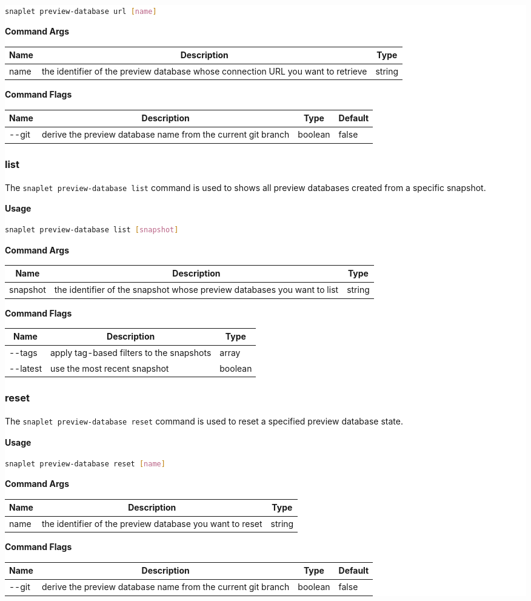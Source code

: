 ```bash
snaplet preview-database url [name]
```

**Command Args**

| Name | Description                                                                      | Type   |
| ---- | -------------------------------------------------------------------------------- | ------ |
| name | the identifier of the preview database whose connection URL you want to retrieve | string |

**Command Flags**

| Name  | Description                                                  | Type    | Default |
| ----- | ------------------------------------------------------------ | ------- | ------- |
| --git | derive the preview database name from the current git branch | boolean | false   |

### **list**

The `snaplet preview-database list` command is used to shows all preview databases created from a specific snapshot.

**Usage**

```bash
snaplet preview-database list [snapshot]
```

**Command Args**

| Name     | Description                                                             | Type   |
| -------- | ----------------------------------------------------------------------- | ------ |
| snapshot | the identifier of the snapshot whose preview databases you want to list | string |

**Command Flags**

| Name     | Description                              | Type    |
| -------- | ---------------------------------------- | ------- |
| --tags   | apply tag-based filters to the snapshots | array   |
| --latest | use the most recent snapshot             | boolean |

### **reset**

The `snaplet preview-database reset` command is used to reset a specified preview database state.

**Usage**

```bash
snaplet preview-database reset [name]
```

**Command Args**

| Name | Description                                              | Type   |
| ---- | -------------------------------------------------------- | ------ |
| name | the identifier of the preview database you want to reset | string |

**Command Flags**

| Name  | Description                                                  | Type    | Default |
| ----- | ------------------------------------------------------------ | ------- | ------- |
| --git | derive the preview database name from the current git branch | boolean | false   |

